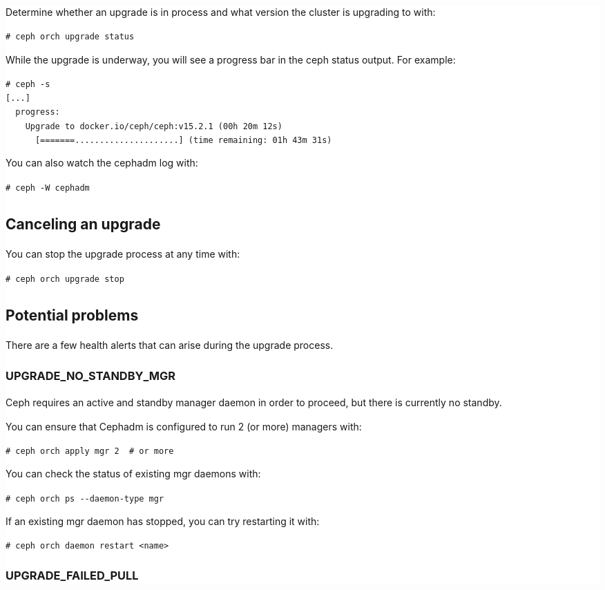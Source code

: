 Determine whether an upgrade is in process and what version the cluster is upgrading to with:

```
# ceph orch upgrade status
```

While the upgrade is underway, you will see a progress bar in the ceph status output.  For example:

```
# ceph -s
[...]
  progress:
    Upgrade to docker.io/ceph/ceph:v15.2.1 (00h 20m 12s)
      [=======.....................] (time remaining: 01h 43m 31s)
```

You can also watch the cephadm log with:

```
# ceph -W cephadm
```

## Canceling an upgrade

You can stop the upgrade process at any time with:

```
# ceph orch upgrade stop
```

## Potential problems

There are a few health alerts that can arise during the upgrade process.

### UPGRADE_NO_STANDBY_MGR

Ceph requires an active and standby manager daemon in order to proceed, but there is currently no standby.

You can ensure that Cephadm is configured to run 2 (or more) managers with:

```
# ceph orch apply mgr 2  # or more
```

You can check the status of existing mgr daemons with:

```
# ceph orch ps --daemon-type mgr
```

If an existing mgr daemon has stopped, you can try restarting it with:

```
# ceph orch daemon restart <name>
```

### UPGRADE_FAILED_PULL
